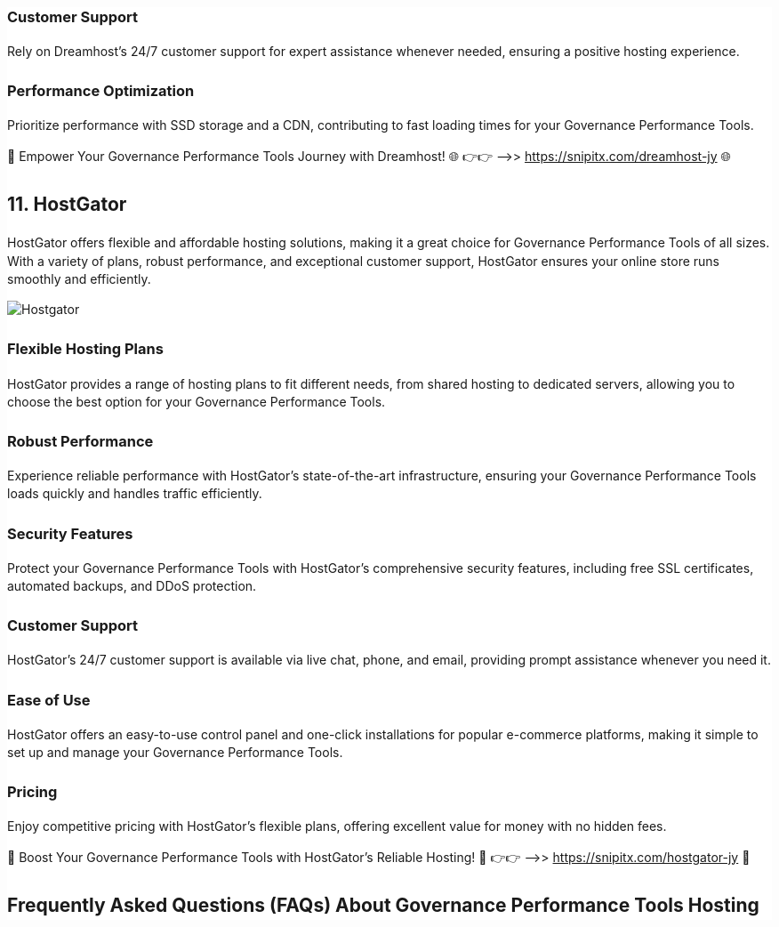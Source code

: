 ### Customer Support
Rely on Dreamhost’s 24/7 customer support for expert assistance whenever needed, ensuring a positive hosting experience.

### Performance Optimization
Prioritize performance with SSD storage and a CDN, contributing to fast loading times for your Governance Performance Tools.

🚀 Empower Your Governance Performance Tools Journey with Dreamhost! 🌐
👉👉 -->> https://snipitx.com/dreamhost-jy 🌐

## 11. HostGator

HostGator offers flexible and affordable hosting solutions, making it a great choice for Governance Performance Tools of all sizes. With a variety of plans, robust performance, and exceptional customer support, HostGator ensures your online store runs smoothly and efficiently.

![Hostgator](https://i.imgur.com/SNC0dSu.jpeg "Hostgator Hosting")

### Flexible Hosting Plans
HostGator provides a range of hosting plans to fit different needs, from shared hosting to dedicated servers, allowing you to choose the best option for your Governance Performance Tools.

### Robust Performance
Experience reliable performance with HostGator’s state-of-the-art infrastructure, ensuring your Governance Performance Tools loads quickly and handles traffic efficiently.

### Security Features
Protect your Governance Performance Tools with HostGator’s comprehensive security features, including free SSL certificates, automated backups, and DDoS protection.

### Customer Support
HostGator’s 24/7 customer support is available via live chat, phone, and email, providing prompt assistance whenever you need it.

### Ease of Use
HostGator offers an easy-to-use control panel and one-click installations for popular e-commerce platforms, making it simple to set up and manage your Governance Performance Tools.

### Pricing
Enjoy competitive pricing with HostGator’s flexible plans, offering excellent value for money with no hidden fees.

🌟 Boost Your Governance Performance Tools with HostGator’s Reliable Hosting! 🚀
👉👉 -->> https://snipitx.com/hostgator-jy 🚀

## Frequently Asked Questions (FAQs) About Governance Performance Tools Hosting
